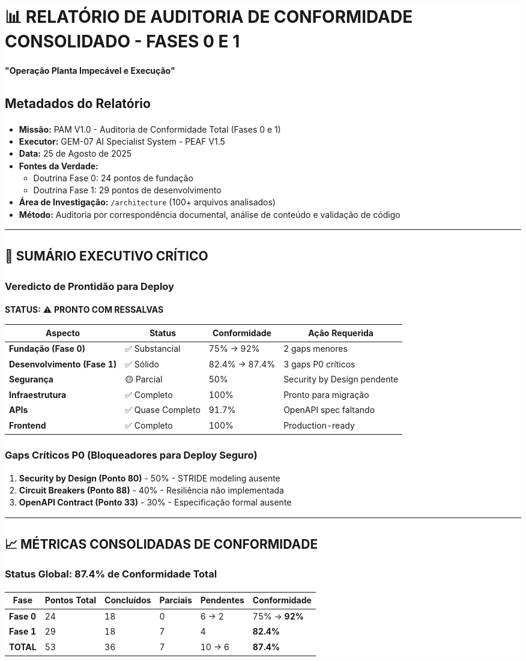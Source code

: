 # 📊 RELATÓRIO DE AUDITORIA DE CONFORMIDADE CONSOLIDADO - FASES 0 E 1

**"Operação Planta Impecável e Execução"**

## Metadados do Relatório

- **Missão:** PAM V1.0 - Auditoria de Conformidade Total (Fases 0 e 1)
- **Executor:** GEM-07 AI Specialist System - PEAF V1.5
- **Data:** 25 de Agosto de 2025
- **Fontes da Verdade:**
  - Doutrina Fase 0: 24 pontos de fundação
  - Doutrina Fase 1: 29 pontos de desenvolvimento
- **Área de Investigação:** `/architecture` (100+ arquivos analisados)
- **Método:** Auditoria por correspondência documental, análise de conteúdo e validação de código

---

## 🚨 SUMÁRIO EXECUTIVO CRÍTICO

### Veredicto de Prontidão para Deploy

**STATUS:** ⚠️ **PRONTO COM RESSALVAS**

| Aspecto                      | Status            | Conformidade  | Ação Requerida              |
| ---------------------------- | ----------------- | ------------- | --------------------------- |
| **Fundação (Fase 0)**        | ✅ Substancial    | 75% → 92%     | 2 gaps menores              |
| **Desenvolvimento (Fase 1)** | ✅ Sólido         | 82.4% → 87.4% | 3 gaps P0 críticos          |
| **Segurança**                | 🟡 Parcial        | 50%           | Security by Design pendente |
| **Infraestrutura**           | ✅ Completo       | 100%          | Pronto para migração        |
| **APIs**                     | ✅ Quase Completo | 91.7%         | OpenAPI spec faltando       |
| **Frontend**                 | ✅ Completo       | 100%          | Production-ready            |

### Gaps Críticos P0 (Bloqueadores para Deploy Seguro)

1. **Security by Design (Ponto 80)** - 50% - STRIDE modeling ausente
2. **Circuit Breakers (Ponto 88)** - 40% - Resiliência não implementada
3. **OpenAPI Contract (Ponto 33)** - 30% - Especificação formal ausente

---

## 📈 MÉTRICAS CONSOLIDADAS DE CONFORMIDADE

### Status Global: 87.4% de Conformidade Total

| Fase       | Pontos Total | Concluídos | Parciais | Pendentes | Conformidade  |
| ---------- | ------------ | ---------- | -------- | --------- | ------------- |
| **Fase 0** | 24           | 18         | 0        | 6 → 2     | 75% → **92%** |
| **Fase 1** | 29           | 18         | 7        | 4         | **82.4%**     |
| **TOTAL**  | 53           | 36         | 7        | 10 → 6    | **87.4%**     |
